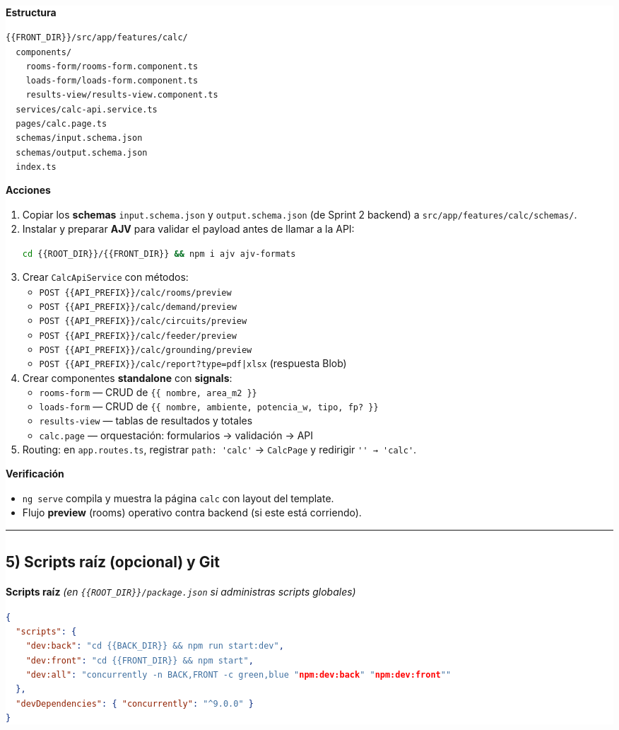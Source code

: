 **Estructura**  
```
{{FRONT_DIR}}/src/app/features/calc/
  components/
    rooms-form/rooms-form.component.ts
    loads-form/loads-form.component.ts
    results-view/results-view.component.ts
  services/calc-api.service.ts
  pages/calc.page.ts
  schemas/input.schema.json
  schemas/output.schema.json
  index.ts
```

**Acciones**  
1. Copiar los **schemas** `input.schema.json` y `output.schema.json` (de Sprint 2 backend) a `src/app/features/calc/schemas/`.  
2. Instalar y preparar **AJV** para validar el payload antes de llamar a la API:  
   ```bash
   cd {{ROOT_DIR}}/{{FRONT_DIR}} && npm i ajv ajv-formats
   ```
3. Crear `CalcApiService` con métodos:  
   - `POST {{API_PREFIX}}/calc/rooms/preview`  
   - `POST {{API_PREFIX}}/calc/demand/preview`  
   - `POST {{API_PREFIX}}/calc/circuits/preview`  
   - `POST {{API_PREFIX}}/calc/feeder/preview`  
   - `POST {{API_PREFIX}}/calc/grounding/preview`  
   - `POST {{API_PREFIX}}/calc/report?type=pdf|xlsx` (respuesta Blob)  
4. Crear componentes **standalone** con **signals**:  
   - `rooms-form` — CRUD de `{{ nombre, area_m2 }}`  
   - `loads-form` — CRUD de `{{ nombre, ambiente, potencia_w, tipo, fp? }}`  
   - `results-view` — tablas de resultados y totales  
   - `calc.page` — orquestación: formularios → validación → API  
5. Routing: en `app.routes.ts`, registrar `path: 'calc'` → `CalcPage` y redirigir `'' → 'calc'`.

**Verificación**  
- `ng serve` compila y muestra la página `calc` con layout del template.  
- Flujo **preview** (rooms) operativo contra backend (si este está corriendo).

---

## 5) Scripts raíz (opcional) y Git

**Scripts raíz** *(en `{{ROOT_DIR}}/package.json` si administras scripts globales)*  
```json
{
  "scripts": {
    "dev:back": "cd {{BACK_DIR}} && npm run start:dev",
    "dev:front": "cd {{FRONT_DIR}} && npm start",
    "dev:all": "concurrently -n BACK,FRONT -c green,blue "npm:dev:back" "npm:dev:front""
  },
  "devDependencies": { "concurrently": "^9.0.0" }
}
```
